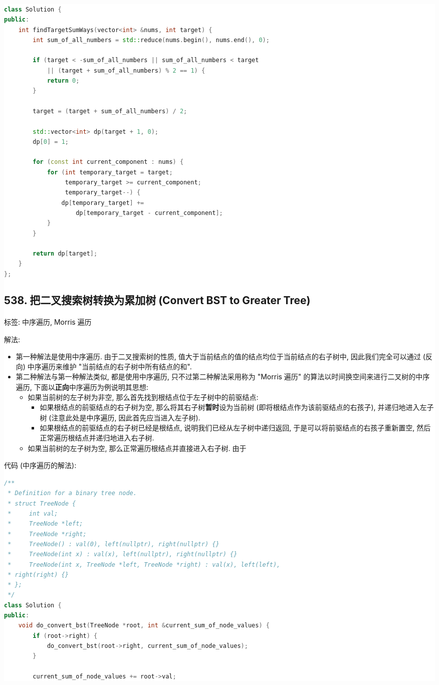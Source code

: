 ```cpp
class Solution {
public:
    int findTargetSumWays(vector<int> &nums, int target) {
        int sum_of_all_numbers = std::reduce(nums.begin(), nums.end(), 0);

        if (target < -sum_of_all_numbers || sum_of_all_numbers < target
            || (target + sum_of_all_numbers) % 2 == 1) {
            return 0;
        }

        target = (target + sum_of_all_numbers) / 2;

        std::vector<int> dp(target + 1, 0);
        dp[0] = 1;

        for (const int current_component : nums) {
            for (int temporary_target = target;
                 temporary_target >= current_component;
                 temporary_target--) {
                dp[temporary_target] +=
                    dp[temporary_target - current_component];
            }
        }

        return dp[target];
    }
};
```

## 538. 把二叉搜索树转换为累加树 (Convert BST to Greater Tree)

标签: 中序遍历, Morris 遍历

解法:

- 第一种解法是使用中序遍历. 由于二叉搜索树的性质, 值大于当前结点的值的结点均位于当前结点的右子树中, 因此我们完全可以通过 (反向) 中序遍历来维护 "当前结点的右子树中所有结点的和".
- 第二种解法与第一种解法类似, 都是使用中序遍历, 只不过第二种解法采用称为 "Morris 遍历" 的算法以时间换空间来进行二叉树的中序遍历, 下面以**正向**中序遍历为例说明其思想:
  - 如果当前树的左子树为非空, 那么首先找到根结点位于左子树中的前驱结点:
    - 如果根结点的前驱结点的右子树为空, 那么将其右子树**暂时**设为当前树 (即将根结点作为该前驱结点的右孩子), 并递归地进入左子树 (注意此处是中序遍历, 因此首先应当进入左子树).
    - 如果根结点的前驱结点的右子树已经是根结点, 说明我们已经从左子树中递归返回, 于是可以将前驱结点的右孩子重新置空, 然后正常遍历根结点并递归地进入右子树.
  - 如果当前树的左子树为空, 那么正常遍历根结点并直接进入右子树. 由于

代码 (中序遍历的解法):

```cpp
/**
 * Definition for a binary tree node.
 * struct TreeNode {
 *     int val;
 *     TreeNode *left;
 *     TreeNode *right;
 *     TreeNode() : val(0), left(nullptr), right(nullptr) {}
 *     TreeNode(int x) : val(x), left(nullptr), right(nullptr) {}
 *     TreeNode(int x, TreeNode *left, TreeNode *right) : val(x), left(left),
 * right(right) {}
 * };
 */
class Solution {
public:
    void do_convert_bst(TreeNode *root, int &current_sum_of_node_values) {
        if (root->right) {
            do_convert_bst(root->right, current_sum_of_node_values);
        }

        current_sum_of_node_values += root->val;
```